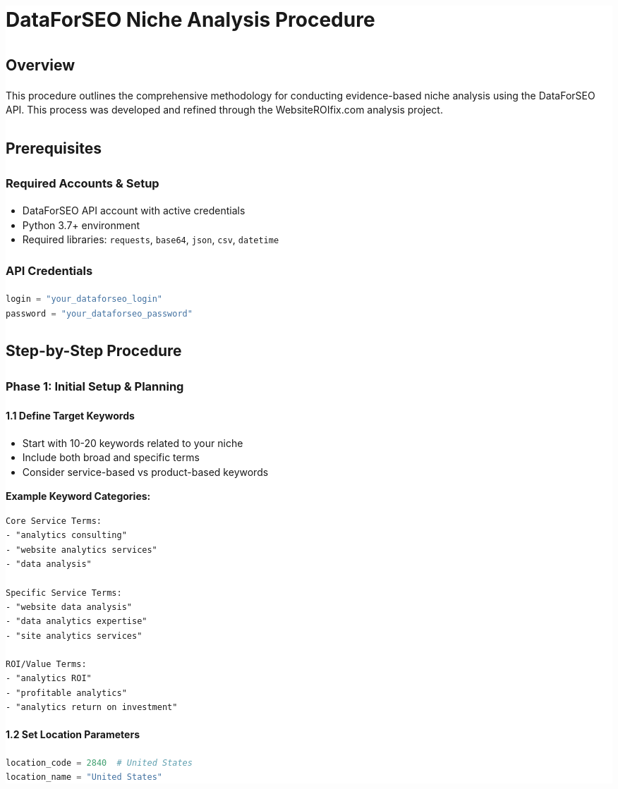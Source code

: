 # DataForSEO Niche Analysis Procedure

## Overview

This procedure outlines the comprehensive methodology for conducting evidence-based niche analysis using the DataForSEO API. This process was developed and refined through the WebsiteROIfix.com analysis project.

## Prerequisites

### Required Accounts & Setup
- DataForSEO API account with active credentials
- Python 3.7+ environment
- Required libraries: `requests`, `base64`, `json`, `csv`, `datetime`

### API Credentials
```python
login = "your_dataforseo_login"
password = "your_dataforseo_password"
```

## Step-by-Step Procedure

### Phase 1: Initial Setup & Planning

#### 1.1 Define Target Keywords
- Start with 10-20 keywords related to your niche
- Include both broad and specific terms
- Consider service-based vs product-based keywords

**Example Keyword Categories:**
```
Core Service Terms:
- "analytics consulting"
- "website analytics services"
- "data analysis"

Specific Service Terms:
- "website data analysis"
- "data analytics expertise"
- "site analytics services"

ROI/Value Terms:
- "analytics ROI"
- "profitable analytics"
- "analytics return on investment"
```

#### 1.2 Set Location Parameters
```python
location_code = 2840  # United States
location_name = "United States"
```
